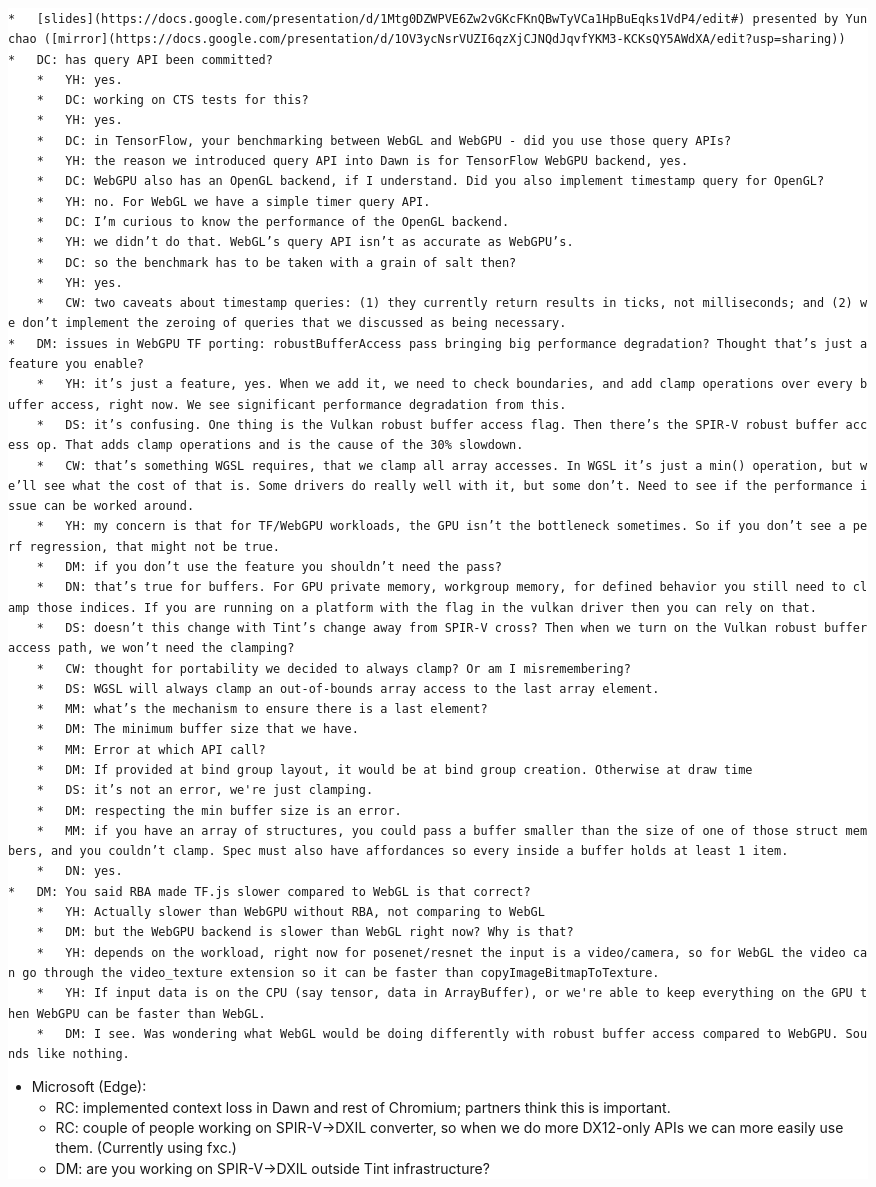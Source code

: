     *   [slides](https://docs.google.com/presentation/d/1Mtg0DZWPVE6Zw2vGKcFKnQBwTyVCa1HpBuEqks1VdP4/edit#) presented by Yunchao ([mirror](https://docs.google.com/presentation/d/1OV3ycNsrVUZI6qzXjCJNQdJqvfYKM3-KCKsQY5AWdXA/edit?usp=sharing))
    *   DC: has query API been committed?
        *   YH: yes.
        *   DC: working on CTS tests for this?
        *   YH: yes.
        *   DC: in TensorFlow, your benchmarking between WebGL and WebGPU - did you use those query APIs?
        *   YH: the reason we introduced query API into Dawn is for TensorFlow WebGPU backend, yes.
        *   DC: WebGPU also has an OpenGL backend, if I understand. Did you also implement timestamp query for OpenGL?
        *   YH: no. For WebGL we have a simple timer query API.
        *   DC: I’m curious to know the performance of the OpenGL backend.
        *   YH: we didn’t do that. WebGL’s query API isn’t as accurate as WebGPU’s.
        *   DC: so the benchmark has to be taken with a grain of salt then?
        *   YH: yes.
        *   CW: two caveats about timestamp queries: (1) they currently return results in ticks, not milliseconds; and (2) we don’t implement the zeroing of queries that we discussed as being necessary.
    *   DM: issues in WebGPU TF porting: robustBufferAccess pass bringing big performance degradation? Thought that’s just a feature you enable?
        *   YH: it’s just a feature, yes. When we add it, we need to check boundaries, and add clamp operations over every buffer access, right now. We see significant performance degradation from this.
        *   DS: it’s confusing. One thing is the Vulkan robust buffer access flag. Then there’s the SPIR-V robust buffer access op. That adds clamp operations and is the cause of the 30% slowdown.
        *   CW: that’s something WGSL requires, that we clamp all array accesses. In WGSL it’s just a min() operation, but we’ll see what the cost of that is. Some drivers do really well with it, but some don’t. Need to see if the performance issue can be worked around.
        *   YH: my concern is that for TF/WebGPU workloads, the GPU isn’t the bottleneck sometimes. So if you don’t see a perf regression, that might not be true.
        *   DM: if you don’t use the feature you shouldn’t need the pass?
        *   DN: that’s true for buffers. For GPU private memory, workgroup memory, for defined behavior you still need to clamp those indices. If you are running on a platform with the flag in the vulkan driver then you can rely on that.
        *   DS: doesn’t this change with Tint’s change away from SPIR-V cross? Then when we turn on the Vulkan robust buffer access path, we won’t need the clamping?
        *   CW: thought for portability we decided to always clamp? Or am I misremembering?
        *   DS: WGSL will always clamp an out-of-bounds array access to the last array element.
        *   MM: what’s the mechanism to ensure there is a last element?
        *   DM: The minimum buffer size that we have.
        *   MM: Error at which API call?
        *   DM: If provided at bind group layout, it would be at bind group creation. Otherwise at draw time
        *   DS: it’s not an error, we're just clamping.
        *   DM: respecting the min buffer size is an error.
        *   MM: if you have an array of structures, you could pass a buffer smaller than the size of one of those struct members, and you couldn’t clamp. Spec must also have affordances so every inside a buffer holds at least 1 item.
        *   DN: yes.
    *   DM: You said RBA made TF.js slower compared to WebGL is that correct?
        *   YH: Actually slower than WebGPU without RBA, not comparing to WebGL
        *   DM: but the WebGPU backend is slower than WebGL right now? Why is that?
        *   YH: depends on the workload, right now for posenet/resnet the input is a video/camera, so for WebGL the video can go through the video_texture extension so it can be faster than copyImageBitmapToTexture.
        *   YH: If input data is on the CPU (say tensor, data in ArrayBuffer), or we're able to keep everything on the GPU then WebGPU can be faster than WebGL.  
        *   DM: I see. Was wondering what WebGL would be doing differently with robust buffer access compared to WebGPU. Sounds like nothing.
*   Microsoft (Edge):
    *   RC: implemented context loss in Dawn and rest of Chromium; partners think this is important.
    *   RC: couple of people working on SPIR-V->DXIL converter, so when we do more DX12-only APIs we can more easily use them. (Currently using fxc.)
    *   DM: are you working on SPIR-V->DXIL outside Tint infrastructure?